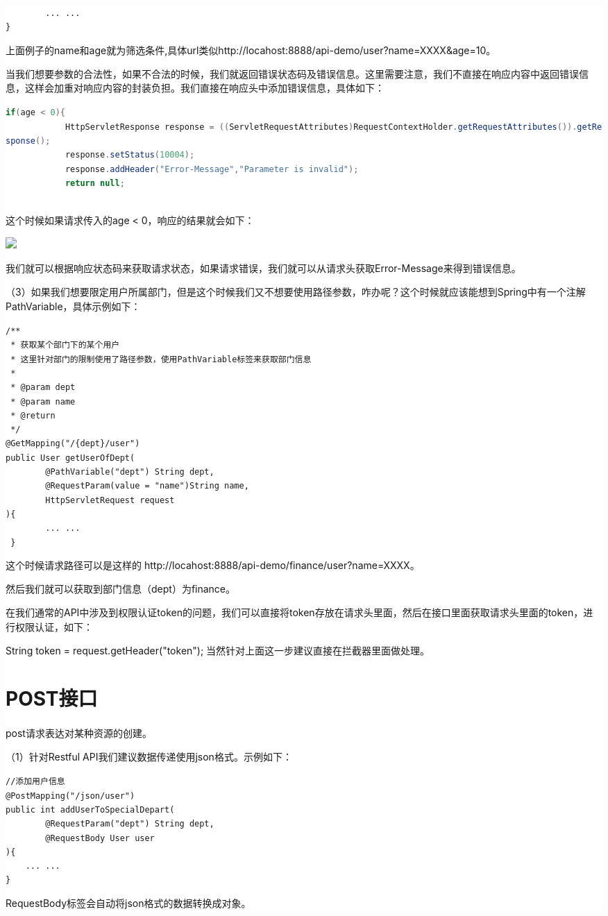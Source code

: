             ... ...
    }
上面例子的name和age就为筛选条件,具体url类似http://locahost:8888/api-demo/user?name=XXXX&age=10。

当我们想要参数的合法性，如果不合法的时候，我们就返回错误状态码及错误信息。这里需要注意，我们不直接在响应内容中返回错误信息，这样会加重对响应内容的封装负担。我们直接在响应头中添加错误信息，具体如下：

```java
if(age < 0){
            HttpServletResponse response = ((ServletRequestAttributes)RequestContextHolder.getRequestAttributes()).getResponse();
            response.setStatus(10004);
            response.addHeader("Error-Message","Parameter is invalid");
            return null;
        
```

这个时候如果请求传入的age < 0，响应的结果就会如下：

![](https://myblog-1259323290.cos.ap-nanjing.myqcloud.com/Typora/202006/07/211822-661225.png)

我们就可以根据响应状态码来获取请求状态，如果请求错误，我们就可以从请求头获取Error-Message来得到错误信息。

（3）如果我们想要限定用户所属部门，但是这个时候我们又不想要使用路径参数，咋办呢？这个时候就应该能想到Spring中有一个注解PathVariable，具体示例如下：

    /**
     * 获取某个部门下的某个用户
     * 这里针对部门的限制使用了路径参数，使用PathVariable标签来获取部门信息
     *
     * @param dept
     * @param name
     * @return
     */
    @GetMapping("/{dept}/user")
    public User getUserOfDept(
            @PathVariable("dept") String dept,
            @RequestParam(value = "name")String name,
            HttpServletRequest request
    ){
            ... ...
     }
这个时候请求路径可以是这样的 http://locahost:8888/api-demo/finance/user?name=XXXX。

然后我们就可以获取到部门信息（dept）为finance。

在我们通常的API中涉及到权限认证token的问题，我们可以直接将token存放在请求头里面，然后在接口里面获取请求头里面的token，进行权限认证，如下：

String token = request.getHeader("token");
当然针对上面这一步建议直接在拦截器里面做处理。

# POST接口

post请求表达对某种资源的创建。

（1）针对Restful API我们建议数据传递使用json格式。示例如下：

    //添加用户信息
    @PostMapping("/json/user")
    public int addUserToSpecialDepart(
            @RequestParam("dept") String dept,
            @RequestBody User user
    ){
        ... ... 
    }
RequestBody标签会自动将json格式的数据转换成对象。
